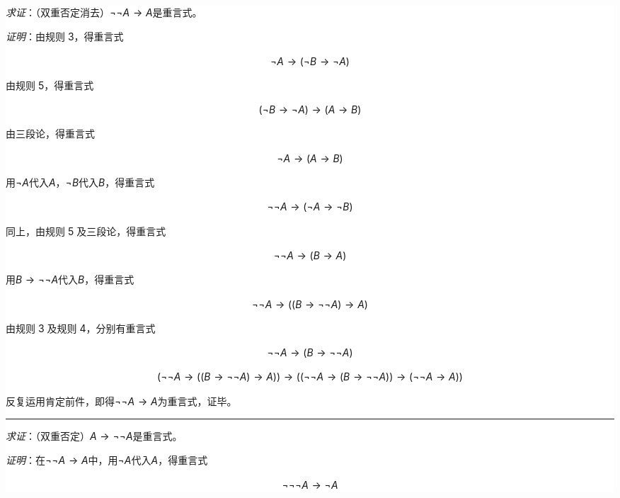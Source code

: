 
_求证_：（双重否定消去）$\neg\neg A\to A$是重言式。

_证明_：由规则 3，得重言式

$$
\neg A\to(\neg B\to \neg A)
$$

由规则 5，得重言式

$$
(\neg B\to\neg A)\to(A\to B)
$$

由三段论，得重言式

$$
\neg A\to(A\to B)
$$

用$\neg A$代入$A$，$\neg B$代入$B$，得重言式

$$
\neg\neg A\to(\neg A\to\neg B)
$$

同上，由规则 5 及三段论，得重言式

$$
\neg\neg A\to(B\to A)
$$

用$B\to\neg\neg A$代入$B$，得重言式

$$
\neg\neg A\to((B\to\neg\neg A)\to A)
$$

由规则 3 及规则 4，分别有重言式

$$
\neg\neg A\to (B\to\neg\neg A)
$$

$$
(\neg\neg A\to((B\to\neg\neg A)\to A))\to((\neg\neg A\to (B\to\neg\neg A))\to(\neg\neg A\to A))
$$

反复运用肯定前件，即得$\neg\neg A\to A$为重言式，证毕。

---

_求证_：（双重否定）$A\to\neg\neg A$是重言式。

_证明_：在$\neg\neg A\to A$中，用$\neg A$代入$A$，得重言式

$$
\neg\neg\neg A\to\neg A
$$
